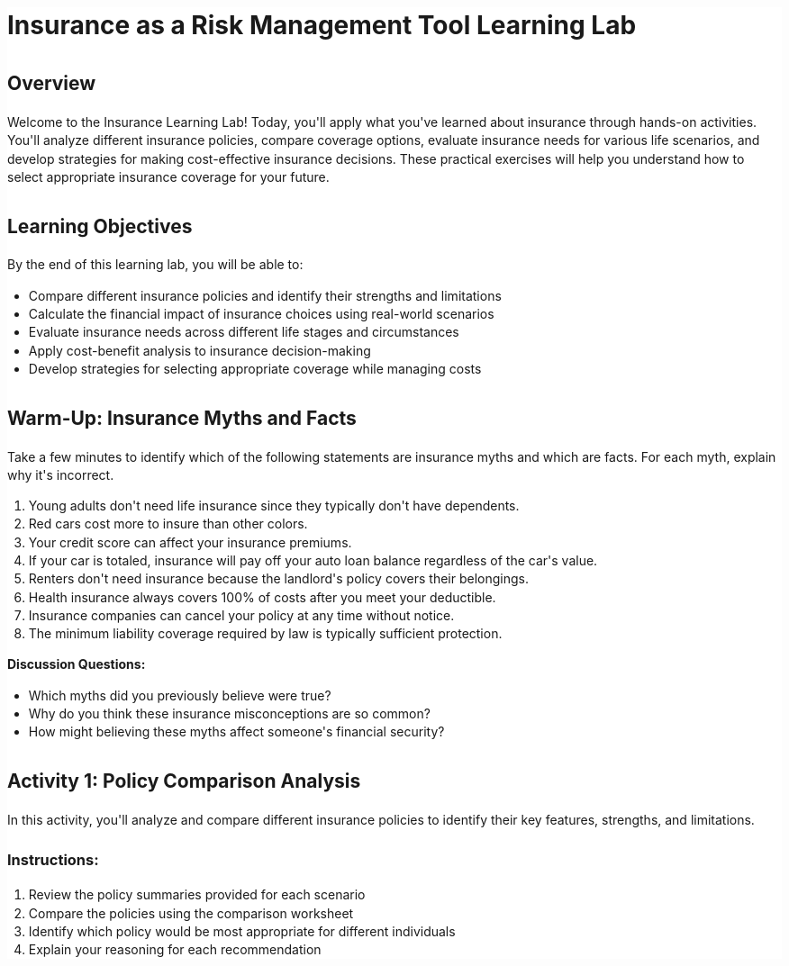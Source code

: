 # Insurance as a Risk Management Tool Learning Lab

## Overview

Welcome to the Insurance Learning Lab! Today, you'll apply what you've learned about insurance through hands-on activities. You'll analyze different insurance policies, compare coverage options, evaluate insurance needs for various life scenarios, and develop strategies for making cost-effective insurance decisions. These practical exercises will help you understand how to select appropriate insurance coverage for your future.

## Learning Objectives

By the end of this learning lab, you will be able to:
- Compare different insurance policies and identify their strengths and limitations
- Calculate the financial impact of insurance choices using real-world scenarios
- Evaluate insurance needs across different life stages and circumstances
- Apply cost-benefit analysis to insurance decision-making
- Develop strategies for selecting appropriate coverage while managing costs

## Warm-Up: Insurance Myths and Facts

Take a few minutes to identify which of the following statements are insurance myths and which are facts. For each myth, explain why it's incorrect.

1. Young adults don't need life insurance since they typically don't have dependents.
2. Red cars cost more to insure than other colors.
3. Your credit score can affect your insurance premiums.
4. If your car is totaled, insurance will pay off your auto loan balance regardless of the car's value.
5. Renters don't need insurance because the landlord's policy covers their belongings.
6. Health insurance always covers 100% of costs after you meet your deductible.
7. Insurance companies can cancel your policy at any time without notice.
8. The minimum liability coverage required by law is typically sufficient protection.

**Discussion Questions:**
- Which myths did you previously believe were true?
- Why do you think these insurance misconceptions are so common?
- How might believing these myths affect someone's financial security?

## Activity 1: Policy Comparison Analysis

In this activity, you'll analyze and compare different insurance policies to identify their key features, strengths, and limitations.

### Instructions:

1. Review the policy summaries provided for each scenario
2. Compare the policies using the comparison worksheet
3. Identify which policy would be most appropriate for different individuals
4. Explain your reasoning for each recommendation
